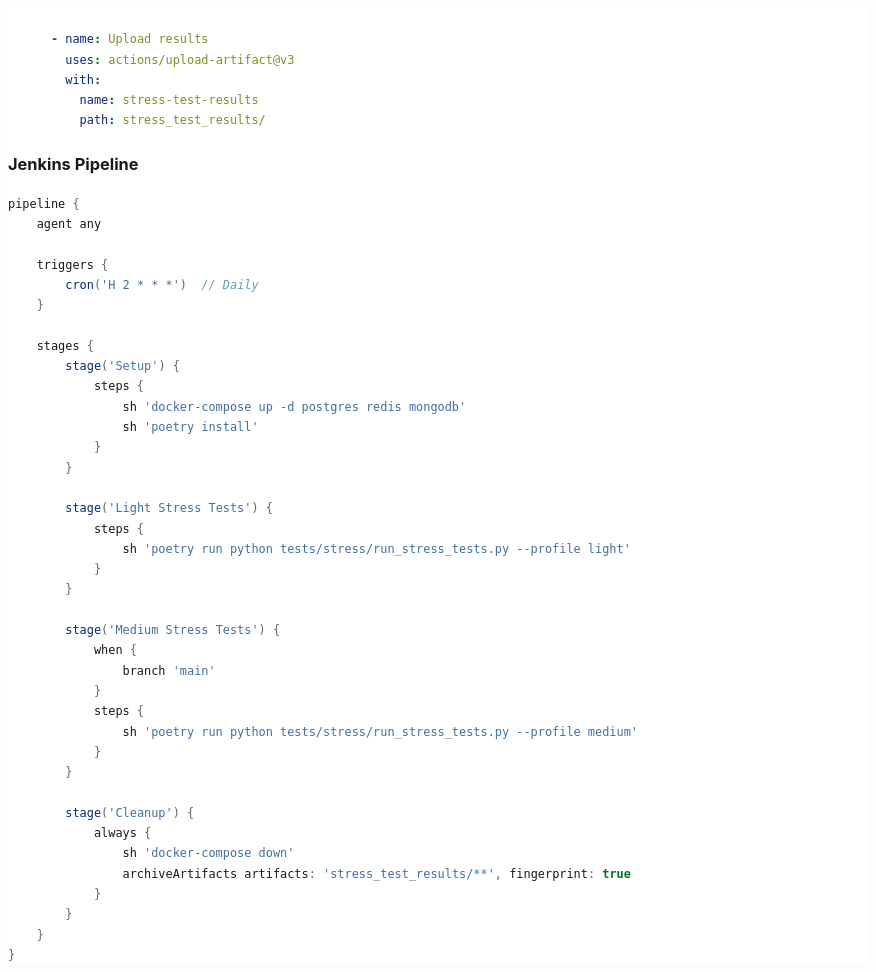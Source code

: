 ```yaml
      
      - name: Upload results
        uses: actions/upload-artifact@v3
        with:
          name: stress-test-results
          path: stress_test_results/
```

### Jenkins Pipeline

```groovy
pipeline {
    agent any
    
    triggers {
        cron('H 2 * * *')  // Daily
    }
    
    stages {
        stage('Setup') {
            steps {
                sh 'docker-compose up -d postgres redis mongodb'
                sh 'poetry install'
            }
        }
        
        stage('Light Stress Tests') {
            steps {
                sh 'poetry run python tests/stress/run_stress_tests.py --profile light'
            }
        }
        
        stage('Medium Stress Tests') {
            when {
                branch 'main'
            }
            steps {
                sh 'poetry run python tests/stress/run_stress_tests.py --profile medium'
            }
        }
        
        stage('Cleanup') {
            always {
                sh 'docker-compose down'
                archiveArtifacts artifacts: 'stress_test_results/**', fingerprint: true
            }
        }
    }
}
```
